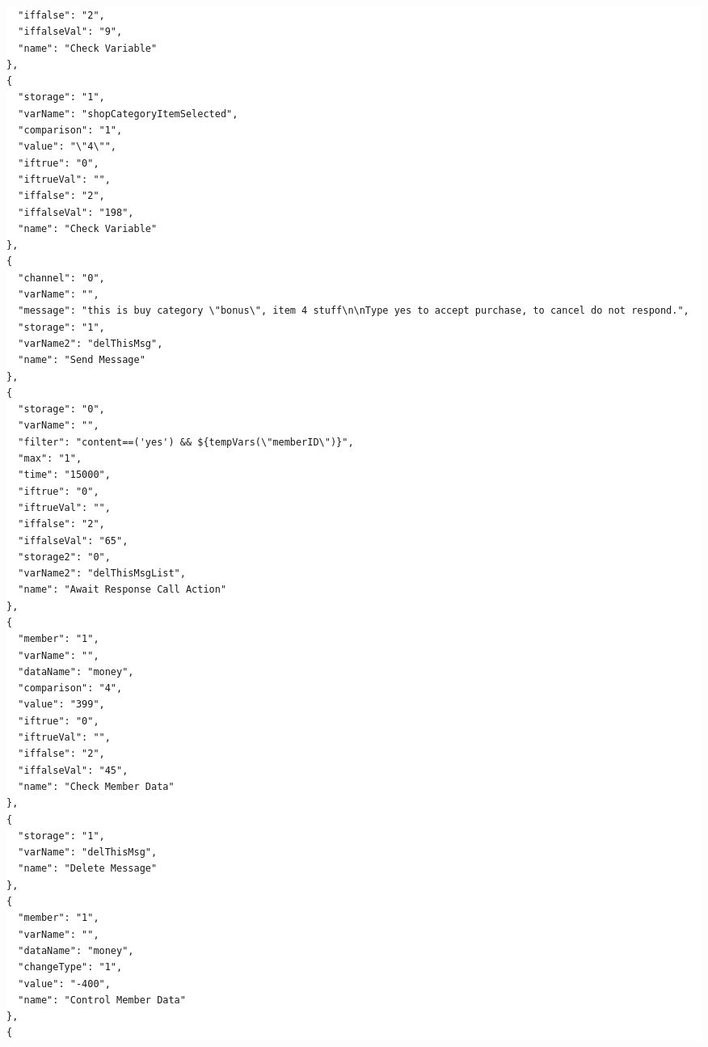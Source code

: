       "iffalse": "2",
      "iffalseVal": "9",
      "name": "Check Variable"
    },
    {
      "storage": "1",
      "varName": "shopCategoryItemSelected",
      "comparison": "1",
      "value": "\"4\"",
      "iftrue": "0",
      "iftrueVal": "",
      "iffalse": "2",
      "iffalseVal": "198",
      "name": "Check Variable"
    },
    {
      "channel": "0",
      "varName": "",
      "message": "this is buy category \"bonus\", item 4 stuff\n\nType yes to accept purchase, to cancel do not respond.",
      "storage": "1",
      "varName2": "delThisMsg",
      "name": "Send Message"
    },
    {
      "storage": "0",
      "varName": "",
      "filter": "content==('yes') && ${tempVars(\"memberID\")}",
      "max": "1",
      "time": "15000",
      "iftrue": "0",
      "iftrueVal": "",
      "iffalse": "2",
      "iffalseVal": "65",
      "storage2": "0",
      "varName2": "delThisMsgList",
      "name": "Await Response Call Action"
    },
    {
      "member": "1",
      "varName": "",
      "dataName": "money",
      "comparison": "4",
      "value": "399",
      "iftrue": "0",
      "iftrueVal": "",
      "iffalse": "2",
      "iffalseVal": "45",
      "name": "Check Member Data"
    },
    {
      "storage": "1",
      "varName": "delThisMsg",
      "name": "Delete Message"
    },
    {
      "member": "1",
      "varName": "",
      "dataName": "money",
      "changeType": "1",
      "value": "-400",
      "name": "Control Member Data"
    },
    {